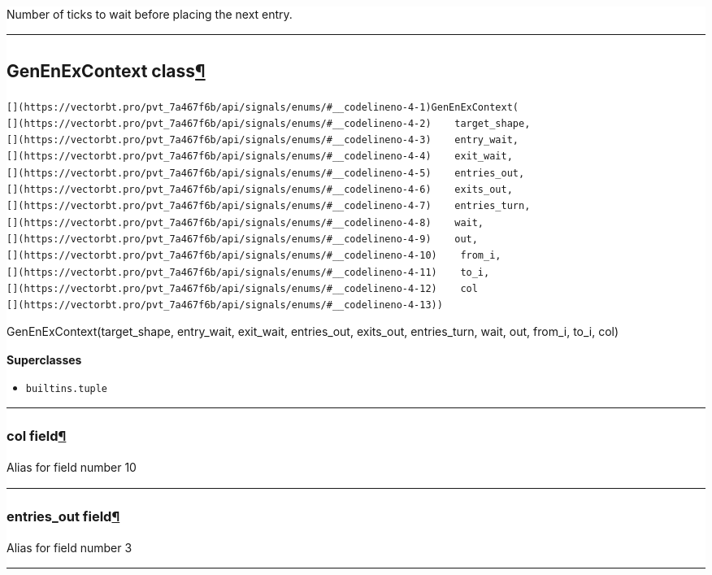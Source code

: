 Number of ticks to wait before placing the next entry.

* * *

## GenEnExContext class[](https://github.com/polakowo/vectorbt.pro/blob/6e344a8230eaf718593f4570378486ee1d4178f6/vectorbtpro/signals/enums.py#L181-L192 "Jump to source")[¶](https://vectorbt.pro/pvt_7a467f6b/api/signals/enums/#vectorbtpro.signals.enums.GenEnExContext "Permanent link")
    
    
    [](https://vectorbt.pro/pvt_7a467f6b/api/signals/enums/#__codelineno-4-1)GenEnExContext(
    [](https://vectorbt.pro/pvt_7a467f6b/api/signals/enums/#__codelineno-4-2)    target_shape,
    [](https://vectorbt.pro/pvt_7a467f6b/api/signals/enums/#__codelineno-4-3)    entry_wait,
    [](https://vectorbt.pro/pvt_7a467f6b/api/signals/enums/#__codelineno-4-4)    exit_wait,
    [](https://vectorbt.pro/pvt_7a467f6b/api/signals/enums/#__codelineno-4-5)    entries_out,
    [](https://vectorbt.pro/pvt_7a467f6b/api/signals/enums/#__codelineno-4-6)    exits_out,
    [](https://vectorbt.pro/pvt_7a467f6b/api/signals/enums/#__codelineno-4-7)    entries_turn,
    [](https://vectorbt.pro/pvt_7a467f6b/api/signals/enums/#__codelineno-4-8)    wait,
    [](https://vectorbt.pro/pvt_7a467f6b/api/signals/enums/#__codelineno-4-9)    out,
    [](https://vectorbt.pro/pvt_7a467f6b/api/signals/enums/#__codelineno-4-10)    from_i,
    [](https://vectorbt.pro/pvt_7a467f6b/api/signals/enums/#__codelineno-4-11)    to_i,
    [](https://vectorbt.pro/pvt_7a467f6b/api/signals/enums/#__codelineno-4-12)    col
    [](https://vectorbt.pro/pvt_7a467f6b/api/signals/enums/#__codelineno-4-13))
    

GenEnExContext(target_shape, entry_wait, exit_wait, entries_out, exits_out, entries_turn, wait, out, from_i, to_i, col)

**Superclasses**

  * `builtins.tuple`



* * *

### col field[](https://github.com/polakowo/vectorbt.pro/blob/6e344a8230eaf718593f4570378486ee1d4178f6/vectorbtpro/signals/enums.py "Jump to source")[¶](https://vectorbt.pro/pvt_7a467f6b/api/signals/enums/#vectorbtpro.signals.enums.GenEnExContext.col "Permanent link")

Alias for field number 10

* * *

### entries_out field[](https://github.com/polakowo/vectorbt.pro/blob/6e344a8230eaf718593f4570378486ee1d4178f6/vectorbtpro/signals/enums.py "Jump to source")[¶](https://vectorbt.pro/pvt_7a467f6b/api/signals/enums/#vectorbtpro.signals.enums.GenEnExContext.entries_out "Permanent link")

Alias for field number 3

* * *
